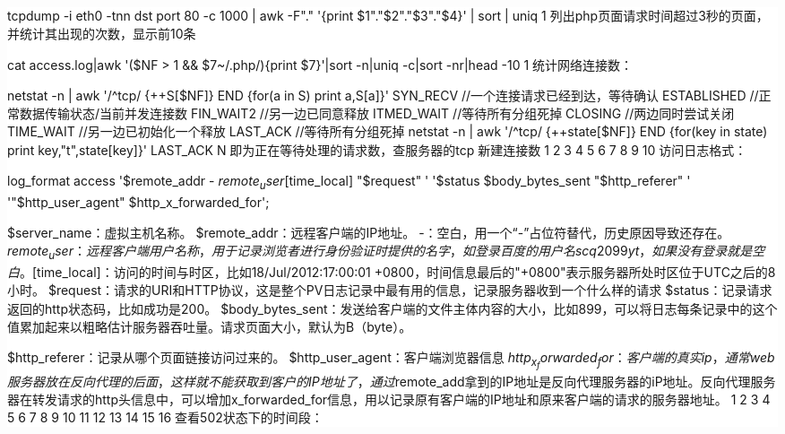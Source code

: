 tcpdump -i eth0 -tnn dst port 80 -c 1000 | awk -F"." '{print $1"."$2"."$3"."$4}' | sort | uniq 
1
列出php页面请求时间超过3秒的页面，并统计其出现的次数，显示前10条

cat access.log|awk '($NF > 1 && $7~/\.php/){print $7}'|sort -n|uniq -c|sort -nr|head -10
1
统计网络连接数：

netstat -n | awk '/^tcp/ {++S[$NF]} END {for(a in S) print a,S[a]}'
SYN_RECV        //一个连接请求已经到达，等待确认
ESTABLISHED     //正常数据传输状态/当前并发连接数
FIN_WAIT2       //另一边已同意释放
ITMED_WAIT          //等待所有分组死掉
CLOSING         //两边同时尝试关闭
TIME_WAIT       //另一边已初始化一个释放
LAST_ACK        //等待所有分组死掉
netstat -n | awk '/^tcp/ {++state[$NF]} END {for(key in state) print key,"t",state[key]}'
LAST_ACK N 即为正在等待处理的请求数，查服务器的tcp 新建连接数
1
2
3
4
5
6
7
8
9
10
访问日志格式：

log_format access '$remote_addr - $remote_user [$time_local] "$request" '
'$status $body_bytes_sent "$http_referer" '
'"$http_user_agent" $http_x_forwarded_for';

 $server_name：虚拟主机名称。
 $remote_addr：远程客户端的IP地址。
-：空白，用一个“-”占位符替代，历史原因导致还存在。
$remote_user：远程客户端用户名称，用于记录浏览者进行身份验证时提供的名字，如登录百度的用户名scq2099yt，如果没有登录就是空白。
[$time_local]：访问的时间与时区，比如18/Jul/2012:17:00:01 +0800，时间信息最后的"+0800"表示服务器所处时区位于UTC之后的8小时。
$request：请求的URI和HTTP协议，这是整个PV日志记录中最有用的信息，记录服务器收到一个什么样的请求
$status：记录请求返回的http状态码，比如成功是200。
$body_bytes_sent：发送给客户端的文件主体内容的大小，比如899，可以将日志每条记录中的这个值累加起来以粗略估计服务器吞吐量。请求页面大小，默认为B（byte）。

$http_referer：记录从哪个页面链接访问过来的。
$http_user_agent：客户端浏览器信息
$http_x_forwarded_for：客户端的真实ip，通常web服务器放在反向代理的后面，这样就不能获取到客户的IP地址了，通过$remote_add拿到的IP地址是反向代理服务器的iP地址。反向代理服务器在转发请求的http头信息中，可以增加x_forwarded_for信息，用以记录原有客户端的IP地址和原来客户端的请求的服务器地址。
1
2
3
4
5
6
7
8
9
10
11
12
13
14
15
16
查看502状态下的时间段：
